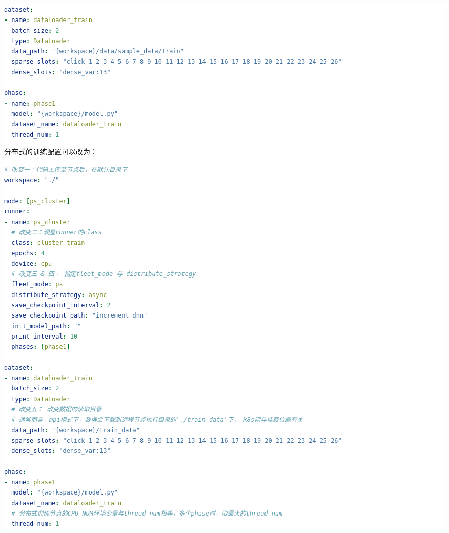 ```yaml
dataset:
- name: dataloader_train 
  batch_size: 2
  type: DataLoader 
  data_path: "{workspace}/data/sample_data/train"
  sparse_slots: "click 1 2 3 4 5 6 7 8 9 10 11 12 13 14 15 16 17 18 19 20 21 22 23 24 25 26"
  dense_slots: "dense_var:13"

phase:
- name: phase1
  model: "{workspace}/model.py"
  dataset_name: dataloader_train 
  thread_num: 1
```

分布式的训练配置可以改为：
```yaml
# 改变一：代码上传至节点后，在默认目录下
workspace: "./" 

mode: [ps_cluster]
runner:
- name: ps_cluster
  # 改变二：调整runner的class
  class: cluster_train
  epochs: 4
  device: cpu
  # 改变三 & 四： 指定fleet_mode 与 distribute_strategy
  fleet_mode: ps
  distribute_strategy: async
  save_checkpoint_interval: 2 
  save_checkpoint_path: "increment_dnn" 
  init_model_path: "" 
  print_interval: 10
  phases: [phase1]

dataset:
- name: dataloader_train 
  batch_size: 2
  type: DataLoader 
  # 改变五： 改变数据的读取目录
  # 通常而言，mpi模式下，数据会下载到远程节点执行目录的'./train_data'下， k8s则与挂载位置有关
  data_path: "{workspace}/train_data"
  sparse_slots: "click 1 2 3 4 5 6 7 8 9 10 11 12 13 14 15 16 17 18 19 20 21 22 23 24 25 26"
  dense_slots: "dense_var:13"

phase:
- name: phase1
  model: "{workspace}/model.py"
  dataset_name: dataloader_train 
  # 分布式训练节点的CPU_NUM环境变量与thread_num相等，多个phase时，取最大的thread_num
  thread_num: 1
```
